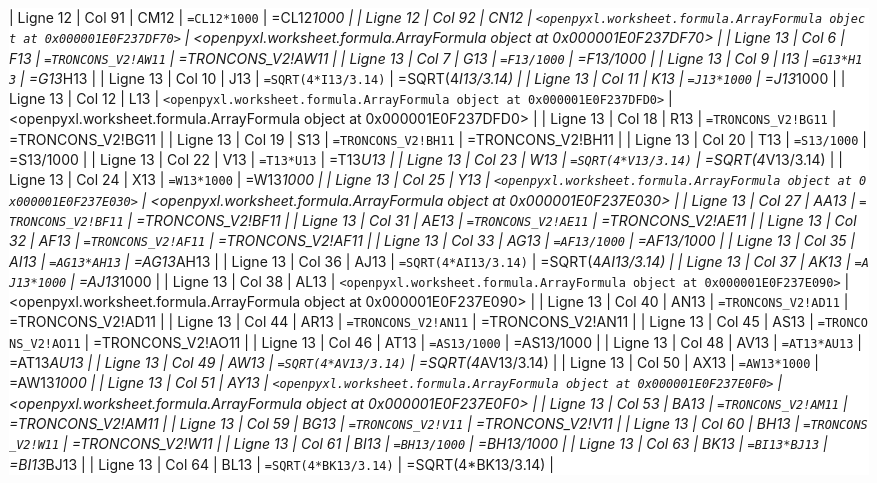 | Ligne 12 | Col 91 | CM12 | `=CL12*1000` | =CL12*1000 |
| Ligne 12 | Col 92 | CN12 | `<openpyxl.worksheet.formula.ArrayFormula object at 0x000001E0F237DF70>` | <openpyxl.worksheet.formula.ArrayFormula object at 0x000001E0F237DF70> |
| Ligne 13 | Col 6 | F13 | `=TRONCONS_V2!AW11` | =TRONCONS_V2!AW11 |
| Ligne 13 | Col 7 | G13 | `=F13/1000` | =F13/1000 |
| Ligne 13 | Col 9 | I13 | `=G13*H13` | =G13*H13 |
| Ligne 13 | Col 10 | J13 | `=SQRT(4*I13/3.14)` | =SQRT(4*I13/3.14) |
| Ligne 13 | Col 11 | K13 | `=J13*1000` | =J13*1000 |
| Ligne 13 | Col 12 | L13 | `<openpyxl.worksheet.formula.ArrayFormula object at 0x000001E0F237DFD0>` | <openpyxl.worksheet.formula.ArrayFormula object at 0x000001E0F237DFD0> |
| Ligne 13 | Col 18 | R13 | `=TRONCONS_V2!BG11` | =TRONCONS_V2!BG11 |
| Ligne 13 | Col 19 | S13 | `=TRONCONS_V2!BH11` | =TRONCONS_V2!BH11 |
| Ligne 13 | Col 20 | T13 | `=S13/1000` | =S13/1000 |
| Ligne 13 | Col 22 | V13 | `=T13*U13` | =T13*U13 |
| Ligne 13 | Col 23 | W13 | `=SQRT(4*V13/3.14)` | =SQRT(4*V13/3.14) |
| Ligne 13 | Col 24 | X13 | `=W13*1000` | =W13*1000 |
| Ligne 13 | Col 25 | Y13 | `<openpyxl.worksheet.formula.ArrayFormula object at 0x000001E0F237E030>` | <openpyxl.worksheet.formula.ArrayFormula object at 0x000001E0F237E030> |
| Ligne 13 | Col 27 | AA13 | `=TRONCONS_V2!BF11` | =TRONCONS_V2!BF11 |
| Ligne 13 | Col 31 | AE13 | `=TRONCONS_V2!AE11` | =TRONCONS_V2!AE11 |
| Ligne 13 | Col 32 | AF13 | `=TRONCONS_V2!AF11` | =TRONCONS_V2!AF11 |
| Ligne 13 | Col 33 | AG13 | `=AF13/1000` | =AF13/1000 |
| Ligne 13 | Col 35 | AI13 | `=AG13*AH13` | =AG13*AH13 |
| Ligne 13 | Col 36 | AJ13 | `=SQRT(4*AI13/3.14)` | =SQRT(4*AI13/3.14) |
| Ligne 13 | Col 37 | AK13 | `=AJ13*1000` | =AJ13*1000 |
| Ligne 13 | Col 38 | AL13 | `<openpyxl.worksheet.formula.ArrayFormula object at 0x000001E0F237E090>` | <openpyxl.worksheet.formula.ArrayFormula object at 0x000001E0F237E090> |
| Ligne 13 | Col 40 | AN13 | `=TRONCONS_V2!AD11` | =TRONCONS_V2!AD11 |
| Ligne 13 | Col 44 | AR13 | `=TRONCONS_V2!AN11` | =TRONCONS_V2!AN11 |
| Ligne 13 | Col 45 | AS13 | `=TRONCONS_V2!AO11` | =TRONCONS_V2!AO11 |
| Ligne 13 | Col 46 | AT13 | `=AS13/1000` | =AS13/1000 |
| Ligne 13 | Col 48 | AV13 | `=AT13*AU13` | =AT13*AU13 |
| Ligne 13 | Col 49 | AW13 | `=SQRT(4*AV13/3.14)` | =SQRT(4*AV13/3.14) |
| Ligne 13 | Col 50 | AX13 | `=AW13*1000` | =AW13*1000 |
| Ligne 13 | Col 51 | AY13 | `<openpyxl.worksheet.formula.ArrayFormula object at 0x000001E0F237E0F0>` | <openpyxl.worksheet.formula.ArrayFormula object at 0x000001E0F237E0F0> |
| Ligne 13 | Col 53 | BA13 | `=TRONCONS_V2!AM11` | =TRONCONS_V2!AM11 |
| Ligne 13 | Col 59 | BG13 | `=TRONCONS_V2!V11` | =TRONCONS_V2!V11 |
| Ligne 13 | Col 60 | BH13 | `=TRONCONS_V2!W11` | =TRONCONS_V2!W11 |
| Ligne 13 | Col 61 | BI13 | `=BH13/1000` | =BH13/1000 |
| Ligne 13 | Col 63 | BK13 | `=BI13*BJ13` | =BI13*BJ13 |
| Ligne 13 | Col 64 | BL13 | `=SQRT(4*BK13/3.14)` | =SQRT(4*BK13/3.14) |